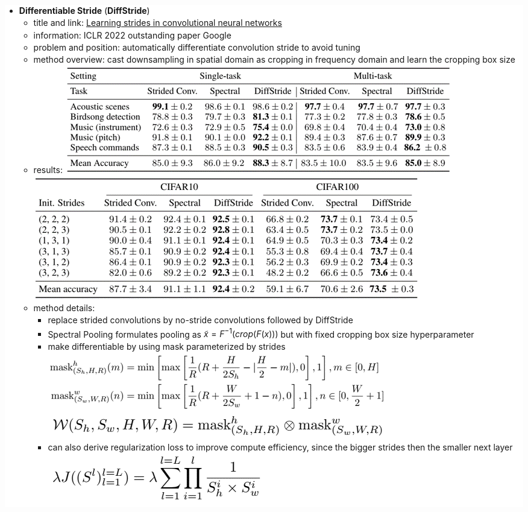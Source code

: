 
* **Differentiable Stride** (**DiffStride**)
  * title and link: [Learning strides in convolutional neural networks](https://arxiv.org/abs/2202.01653)
  * information: ICLR 2022 outstanding paper Google
  * problem and position: automatically differentiate convolution stride to avoid tuning
  * method overview: cast downsampling in spatial domain as cropping in frequency domain and learn the cropping box size
  * results: 
    ![DiffStride_result1](assets/2022/DiffStride_result1.png)
    ![DiffStride_result2](assets/2022/DiffStride_result2.png)
  * method details: 
    * replace strided convolutions by no-stride convolutions followed by DiffStride
    * Spectral Pooling formulates pooling as $\tilde{x} = F^{-1}(crop(F(x)))$ but with fixed cropping box size hyperparameter
    * make differentiable by using mask parameterized by strides
      ![DiffStride_method1](assets/2022/DiffStride_method1.png)
      ![DiffStride_method2](assets/2022/DiffStride_method2.png)
    * can also derive regularization loss to improve compute efficiency, since the bigger strides then the smaller next layer
      ![DiffStride_method3](assets/2022/DiffStride_method3.png)